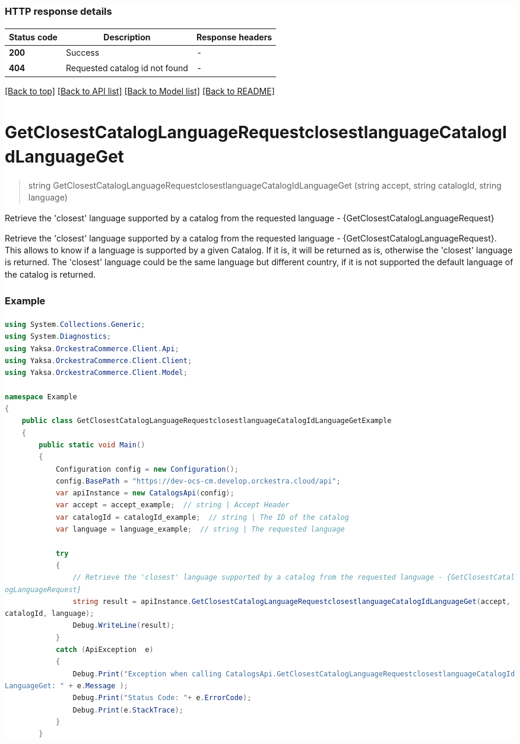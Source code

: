 
### HTTP response details
| Status code | Description | Response headers |
|-------------|-------------|------------------|
| **200** | Success |  -  |
| **404** | Requested catalog id not found |  -  |

[[Back to top]](#) [[Back to API list]](../README.md#documentation-for-api-endpoints) [[Back to Model list]](../README.md#documentation-for-models) [[Back to README]](../README.md)

<a name="getclosestcataloglanguagerequestclosestlanguagecatalogidlanguageget"></a>
# **GetClosestCatalogLanguageRequestclosestlanguageCatalogIdLanguageGet**
> string GetClosestCatalogLanguageRequestclosestlanguageCatalogIdLanguageGet (string accept, string catalogId, string language)

Retrieve the 'closest' language supported by a catalog from the requested language - {GetClosestCatalogLanguageRequest}

Retrieve the 'closest' language supported by a catalog from the requested language - {GetClosestCatalogLanguageRequest}. This allows to know if a language is supported by a given Catalog. If it is, it will be returned as is, otherwise the 'closest' language is returned. The 'closest' language could be the same language but different country, if it is not supported the default language of the catalog is returned.

### Example
```csharp
using System.Collections.Generic;
using System.Diagnostics;
using Yaksa.OrckestraCommerce.Client.Api;
using Yaksa.OrckestraCommerce.Client.Client;
using Yaksa.OrckestraCommerce.Client.Model;

namespace Example
{
    public class GetClosestCatalogLanguageRequestclosestlanguageCatalogIdLanguageGetExample
    {
        public static void Main()
        {
            Configuration config = new Configuration();
            config.BasePath = "https://dev-ocs-cm.develop.orckestra.cloud/api";
            var apiInstance = new CatalogsApi(config);
            var accept = accept_example;  // string | Accept Header
            var catalogId = catalogId_example;  // string | The ID of the catalog
            var language = language_example;  // string | The requested language

            try
            {
                // Retrieve the 'closest' language supported by a catalog from the requested language - {GetClosestCatalogLanguageRequest}
                string result = apiInstance.GetClosestCatalogLanguageRequestclosestlanguageCatalogIdLanguageGet(accept, catalogId, language);
                Debug.WriteLine(result);
            }
            catch (ApiException  e)
            {
                Debug.Print("Exception when calling CatalogsApi.GetClosestCatalogLanguageRequestclosestlanguageCatalogIdLanguageGet: " + e.Message );
                Debug.Print("Status Code: "+ e.ErrorCode);
                Debug.Print(e.StackTrace);
            }
        }
```